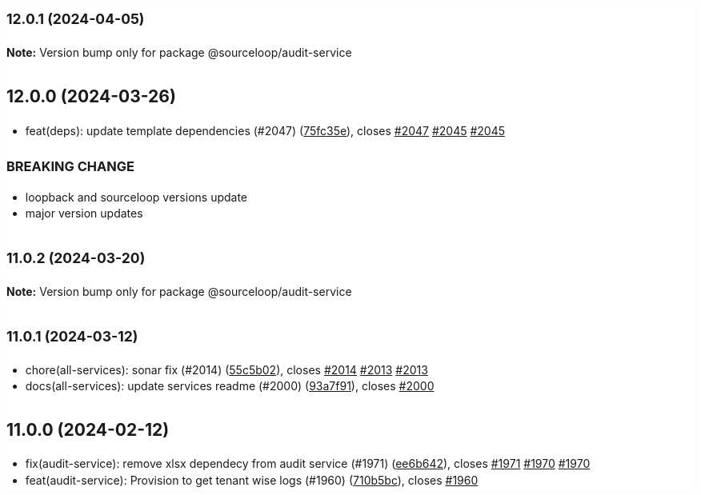 


## <small>12.0.1 (2024-04-05)</small>

**Note:** Version bump only for package @sourceloop/audit-service





## 12.0.0 (2024-03-26)

* feat(deps): update template dependencies (#2047) ([75fc35e](https://github.com/sourcefuse/loopback4-microservice-catalog/commit/75fc35e)), closes [#2047](https://github.com/sourcefuse/loopback4-microservice-catalog/issues/2047) [#2045](https://github.com/sourcefuse/loopback4-microservice-catalog/issues/2045) [#2045](https://github.com/sourcefuse/loopback4-microservice-catalog/issues/2045)


### BREAKING CHANGE

* loopback and sourceloop versions update
* major version updates




## <small>11.0.2 (2024-03-20)</small>

**Note:** Version bump only for package @sourceloop/audit-service





## <small>11.0.1 (2024-03-12)</small>

* chore(all-services): sonar fix (#2014) ([55c5b02](https://github.com/sourcefuse/loopback4-microservice-catalog/commit/55c5b02)), closes [#2014](https://github.com/sourcefuse/loopback4-microservice-catalog/issues/2014) [#2013](https://github.com/sourcefuse/loopback4-microservice-catalog/issues/2013) [#2013](https://github.com/sourcefuse/loopback4-microservice-catalog/issues/2013)
* docs(all-services): update services readme (#2000) ([93a7f91](https://github.com/sourcefuse/loopback4-microservice-catalog/commit/93a7f91)), closes [#2000](https://github.com/sourcefuse/loopback4-microservice-catalog/issues/2000)





## 11.0.0 (2024-02-12)

* fix(audit-service): remove xlsx dependecy from audit service (#1971) ([ee6b642](https://github.com/sourcefuse/loopback4-microservice-catalog/commit/ee6b642)), closes [#1971](https://github.com/sourcefuse/loopback4-microservice-catalog/issues/1971) [#1970](https://github.com/sourcefuse/loopback4-microservice-catalog/issues/1970) [#1970](https://github.com/sourcefuse/loopback4-microservice-catalog/issues/1970)
* feat(audit-service): Provision to get tenant wise logs (#1960) ([710b5bc](https://github.com/sourcefuse/loopback4-microservice-catalog/commit/710b5bc)), closes [#1960](https://github.com/sourcefuse/loopback4-microservice-catalog/issues/1960)
